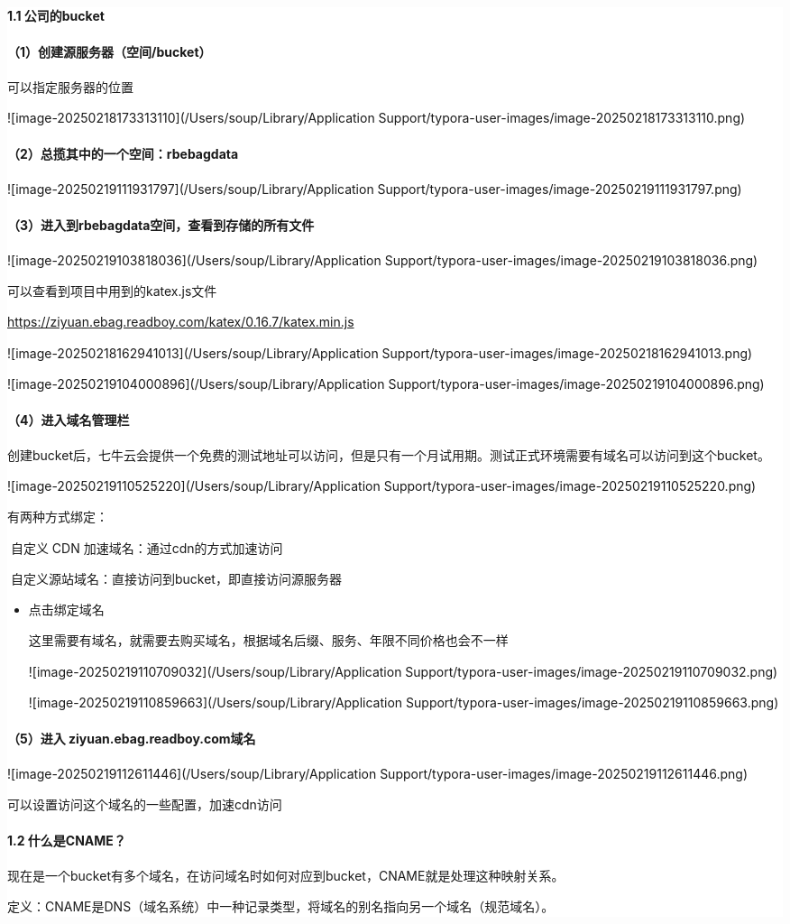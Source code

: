 #### 1.1 公司的bucket

#### （1）创建源服务器（空间/bucket）

可以指定服务器的位置

![image-20250218173313110](/Users/soup/Library/Application Support/typora-user-images/image-20250218173313110.png)

#### （2）总揽其中的一个空间：rbebagdata

![image-20250219111931797](/Users/soup/Library/Application Support/typora-user-images/image-20250219111931797.png)

#### （3）进入到rbebagdata空间，查看到存储的所有文件

![image-20250219103818036](/Users/soup/Library/Application Support/typora-user-images/image-20250219103818036.png)

可以查看到项目中用到的katex.js文件

https://ziyuan.ebag.readboy.com/katex/0.16.7/katex.min.js

![image-20250218162941013](/Users/soup/Library/Application Support/typora-user-images/image-20250218162941013.png)

![image-20250219104000896](/Users/soup/Library/Application Support/typora-user-images/image-20250219104000896.png)

#### （4）进入域名管理栏

创建bucket后，七牛云会提供一个免费的测试地址可以访问，但是只有一个月试用期。测试正式环境需要有域名可以访问到这个bucket。

![image-20250219110525220](/Users/soup/Library/Application Support/typora-user-images/image-20250219110525220.png)

有两种方式绑定：

​	自定义 CDN 加速域名：通过cdn的方式加速访问

​	自定义源站域名：直接访问到bucket，即直接访问源服务器

- 点击绑定域名

  这里需要有域名，就需要去购买域名，根据域名后缀、服务、年限不同价格也会不一样

  ![image-20250219110709032](/Users/soup/Library/Application Support/typora-user-images/image-20250219110709032.png)

  ![image-20250219110859663](/Users/soup/Library/Application Support/typora-user-images/image-20250219110859663.png)

#### （5）进入 ziyuan.ebag.readboy.com域名

![image-20250219112611446](/Users/soup/Library/Application Support/typora-user-images/image-20250219112611446.png)

可以设置访问这个域名的一些配置，加速cdn访问

#### 1.2 什么是CNAME？

现在是一个bucket有多个域名，在访问域名时如何对应到bucket，CNAME就是处理这种映射关系。

定义：CNAME是DNS（域名系统）中一种记录类型，将域名的别名指向另一个域名（规范域名）。
